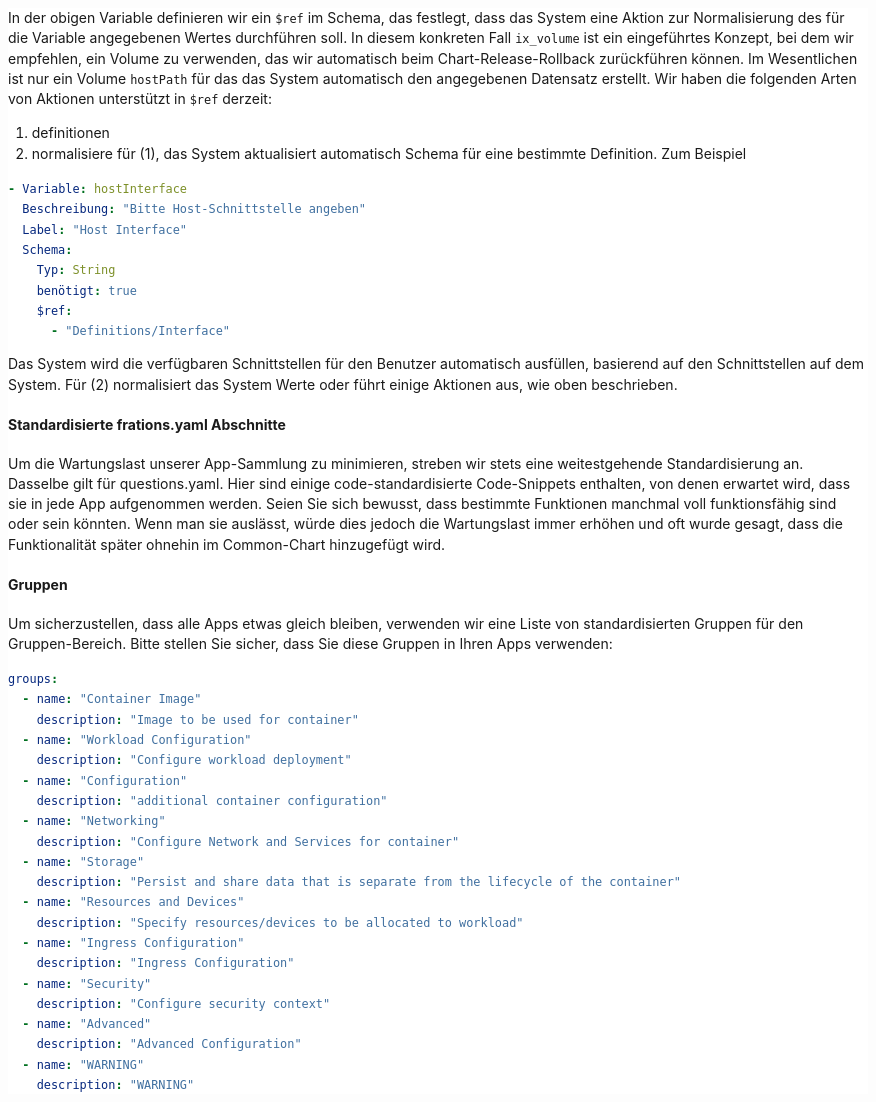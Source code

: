 In der obigen Variable definieren wir ein `$ref` im Schema, das festlegt, dass das System eine Aktion zur Normalisierung des für die Variable angegebenen Wertes durchführen soll. In diesem konkreten Fall `ix_volume` ist ein eingeführtes Konzept, bei dem wir empfehlen, ein Volume zu verwenden, das wir automatisch beim Chart-Release-Rollback zurückführen können. Im Wesentlichen ist nur ein Volume `hostPath` für das das System automatisch den angegebenen Datensatz erstellt. Wir haben die folgenden Arten von Aktionen unterstützt in `$ref` derzeit:

1. definitionen
2. normalisiere für (1), das System aktualisiert automatisch Schema für eine bestimmte Definition. Zum Beispiel

```yaml
- Variable: hostInterface
  Beschreibung: "Bitte Host-Schnittstelle angeben"
  Label: "Host Interface"
  Schema:
    Typ: String
    benötigt: true
    $ref:
      - "Definitions/Interface"
```

Das System wird die verfügbaren Schnittstellen für den Benutzer automatisch ausfüllen, basierend auf den Schnittstellen auf dem System. Für (2) normalisiert das System Werte oder führt einige Aktionen aus, wie oben beschrieben.

#### Standardisierte frations.yaml Abschnitte

Um die Wartungslast unserer App-Sammlung zu minimieren, streben wir stets eine weitestgehende Standardisierung an. Dasselbe gilt für questions.yaml. Hier sind einige code-standardisierte Code-Snippets enthalten, von denen erwartet wird, dass sie in jede App aufgenommen werden. Seien Sie sich bewusst, dass bestimmte Funktionen manchmal voll funktionsfähig sind oder sein könnten. Wenn man sie auslässt, würde dies jedoch die Wartungslast immer erhöhen und oft wurde gesagt, dass die Funktionalität später ohnehin im Common-Chart hinzugefügt wird.

#### Gruppen

Um sicherzustellen, dass alle Apps etwas gleich bleiben, verwenden wir eine Liste von standardisierten Gruppen für den Gruppen-Bereich. Bitte stellen Sie sicher, dass Sie diese Gruppen in Ihren Apps verwenden:

```yaml
groups:
  - name: "Container Image"
    description: "Image to be used for container"
  - name: "Workload Configuration"
    description: "Configure workload deployment"
  - name: "Configuration"
    description: "additional container configuration"
  - name: "Networking"
    description: "Configure Network and Services for container"
  - name: "Storage"
    description: "Persist and share data that is separate from the lifecycle of the container"
  - name: "Resources and Devices"
    description: "Specify resources/devices to be allocated to workload"
  - name: "Ingress Configuration"
    description: "Ingress Configuration"
  - name: "Security"
    description: "Configure security context"
  - name: "Advanced"
    description: "Advanced Configuration"
  - name: "WARNING"
    description: "WARNING"
```

